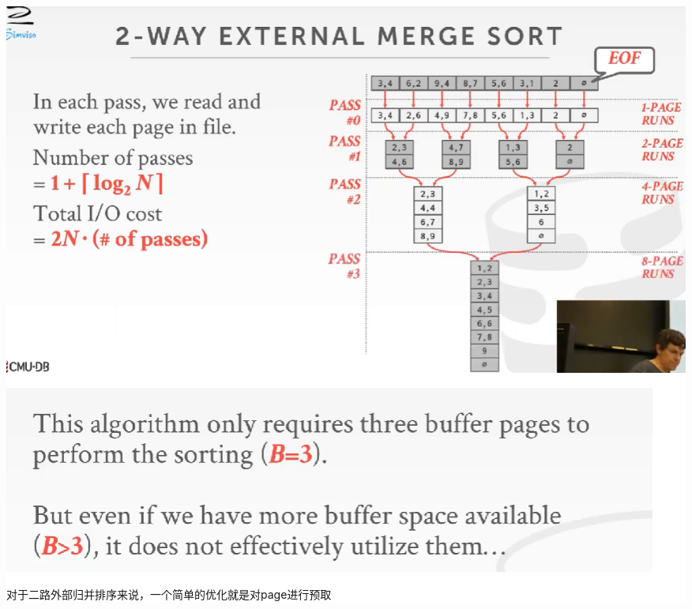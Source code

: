 ![image-20220217120119566](images/image-20220217120119566.png)

![image-20220217120440241](images/image-20220217120440241.png)

对于二路外部归并排序来说，一个简单的优化就是对page进行预取
